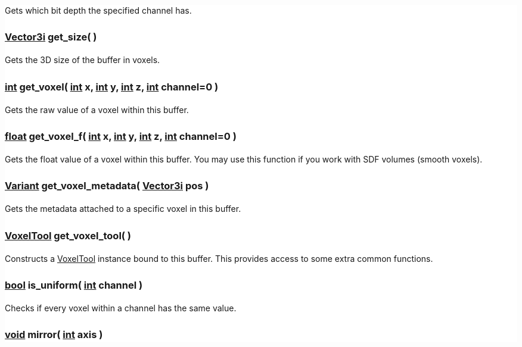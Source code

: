 Gets which bit depth the specified channel has.

### [Vector3i](https://docs.godotengine.org/en/stable/classes/class_vector3i.html)<span id="i_get_size"></span> **get_size**( ) 

Gets the 3D size of the buffer in voxels.

### [int](https://docs.godotengine.org/en/stable/classes/class_int.html)<span id="i_get_voxel"></span> **get_voxel**( [int](https://docs.godotengine.org/en/stable/classes/class_int.html) x, [int](https://docs.godotengine.org/en/stable/classes/class_int.html) y, [int](https://docs.godotengine.org/en/stable/classes/class_int.html) z, [int](https://docs.godotengine.org/en/stable/classes/class_int.html) channel=0 ) 

Gets the raw value of a voxel within this buffer.

### [float](https://docs.godotengine.org/en/stable/classes/class_float.html)<span id="i_get_voxel_f"></span> **get_voxel_f**( [int](https://docs.godotengine.org/en/stable/classes/class_int.html) x, [int](https://docs.godotengine.org/en/stable/classes/class_int.html) y, [int](https://docs.godotengine.org/en/stable/classes/class_int.html) z, [int](https://docs.godotengine.org/en/stable/classes/class_int.html) channel=0 ) 

Gets the float value of a voxel within this buffer. You may use this function if you work with SDF volumes (smooth voxels).

### [Variant](https://docs.godotengine.org/en/stable/classes/class_variant.html)<span id="i_get_voxel_metadata"></span> **get_voxel_metadata**( [Vector3i](https://docs.godotengine.org/en/stable/classes/class_vector3i.html) pos ) 

Gets the metadata attached to a specific voxel in this buffer.

### [VoxelTool](VoxelTool.md)<span id="i_get_voxel_tool"></span> **get_voxel_tool**( ) 

Constructs a [VoxelTool](VoxelTool.md) instance bound to this buffer. This provides access to some extra common functions.

### [bool](https://docs.godotengine.org/en/stable/classes/class_bool.html)<span id="i_is_uniform"></span> **is_uniform**( [int](https://docs.godotengine.org/en/stable/classes/class_int.html) channel ) 

Checks if every voxel within a channel has the same value.

### [void](#)<span id="i_mirror"></span> **mirror**( [int](https://docs.godotengine.org/en/stable/classes/class_int.html) axis ) 
